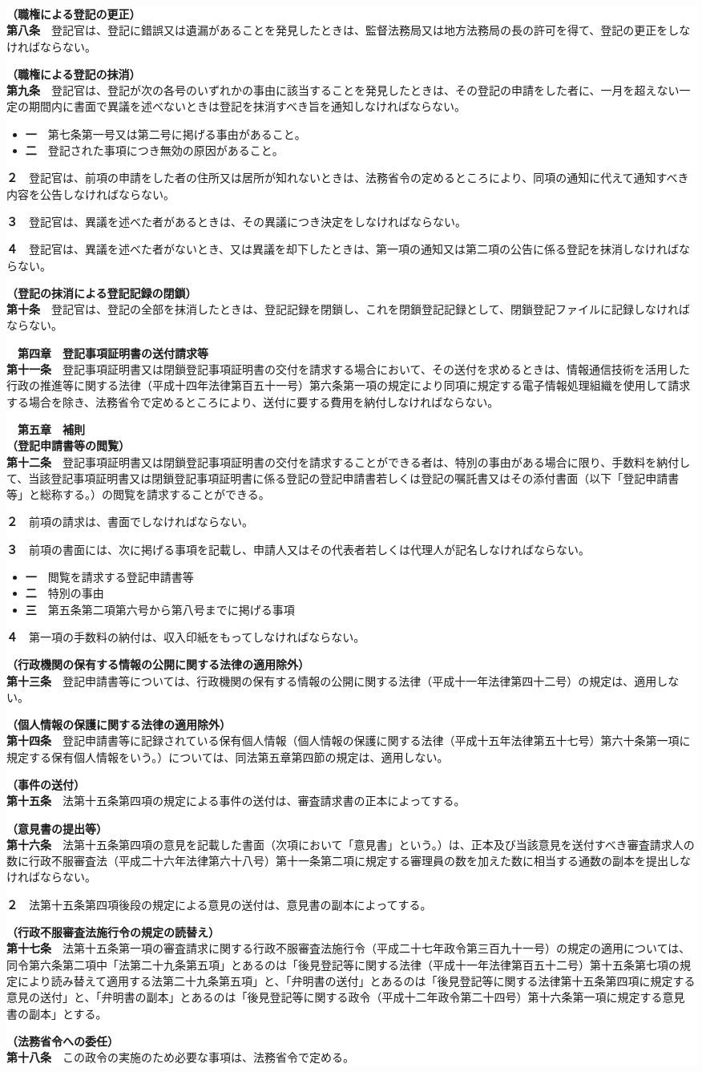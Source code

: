 **（職権による登記の更正）**  
**第八条**　登記官は、登記に錯誤又は遺漏があることを発見したときは、監督法務局又は地方法務局の長の許可を得て、登記の更正をしなければならない。  
  
**（職権による登記の抹消）**  
**第九条**　登記官は、登記が次の各号のいずれかの事由に該当することを発見したときは、その登記の申請をした者に、一月を超えない一定の期間内に書面で異議を述べないときは登記を抹消すべき旨を通知しなければならない。  
* **一**　第七条第一号又は第二号に掲げる事由があること。  
* **二**　登記された事項につき無効の原因があること。  
  
**２**　登記官は、前項の申請をした者の住所又は居所が知れないときは、法務省令の定めるところにより、同項の通知に代えて通知すべき内容を公告しなければならない。  
  
**３**　登記官は、異議を述べた者があるときは、その異議につき決定をしなければならない。  
  
**４**　登記官は、異議を述べた者がないとき、又は異議を却下したときは、第一項の通知又は第二項の公告に係る登記を抹消しなければならない。  
  
**（登記の抹消による登記記録の閉鎖）**  
**第十条**　登記官は、登記の全部を抹消したときは、登記記録を閉鎖し、これを閉鎖登記記録として、閉鎖登記ファイルに記録しなければならない。  
  
&emsp;**第四章　登記事項証明書の送付請求等**  
**第十一条**　登記事項証明書又は閉鎖登記事項証明書の交付を請求する場合において、その送付を求めるときは、情報通信技術を活用した行政の推進等に関する法律（平成十四年法律第百五十一号）第六条第一項の規定により同項に規定する電子情報処理組織を使用して請求する場合を除き、法務省令で定めるところにより、送付に要する費用を納付しなければならない。  
  
&emsp;**第五章　補則**  
**（登記申請書等の閲覧）**  
**第十二条**　登記事項証明書又は閉鎖登記事項証明書の交付を請求することができる者は、特別の事由がある場合に限り、手数料を納付して、当該登記事項証明書又は閉鎖登記事項証明書に係る登記の登記申請書若しくは登記の嘱託書又はその添付書面（以下「登記申請書等」と総称する。）の閲覧を請求することができる。  
  
**２**　前項の請求は、書面でしなければならない。  
  
**３**　前項の書面には、次に掲げる事項を記載し、申請人又はその代表者若しくは代理人が記名しなければならない。  
* **一**　閲覧を請求する登記申請書等  
* **二**　特別の事由  
* **三**　第五条第二項第六号から第八号までに掲げる事項  
  
**４**　第一項の手数料の納付は、収入印紙をもってしなければならない。  
  
**（行政機関の保有する情報の公開に関する法律の適用除外）**  
**第十三条**　登記申請書等については、行政機関の保有する情報の公開に関する法律（平成十一年法律第四十二号）の規定は、適用しない。  
  
**（個人情報の保護に関する法律の適用除外）**  
**第十四条**　登記申請書等に記録されている保有個人情報（個人情報の保護に関する法律（平成十五年法律第五十七号）第六十条第一項に規定する保有個人情報をいう。）については、同法第五章第四節の規定は、適用しない。  
  
**（事件の送付）**  
**第十五条**　法第十五条第四項の規定による事件の送付は、審査請求書の正本によってする。  
  
**（意見書の提出等）**  
**第十六条**　法第十五条第四項の意見を記載した書面（次項において「意見書」という。）は、正本及び当該意見を送付すべき審査請求人の数に行政不服審査法（平成二十六年法律第六十八号）第十一条第二項に規定する審理員の数を加えた数に相当する通数の副本を提出しなければならない。  
  
**２**　法第十五条第四項後段の規定による意見の送付は、意見書の副本によってする。  
  
**（行政不服審査法施行令の規定の読替え）**  
**第十七条**　法第十五条第一項の審査請求に関する行政不服審査法施行令（平成二十七年政令第三百九十一号）の規定の適用については、同令第六条第二項中「法第二十九条第五項」とあるのは「後見登記等に関する法律（平成十一年法律第百五十二号）第十五条第七項の規定により読み替えて適用する法第二十九条第五項」と、「弁明書の送付」とあるのは「後見登記等に関する法律第十五条第四項に規定する意見の送付」と、「弁明書の副本」とあるのは「後見登記等に関する政令（平成十二年政令第二十四号）第十六条第一項に規定する意見書の副本」とする。  
  
**（法務省令への委任）**  
**第十八条**　この政令の実施のため必要な事項は、法務省令で定める。  
  